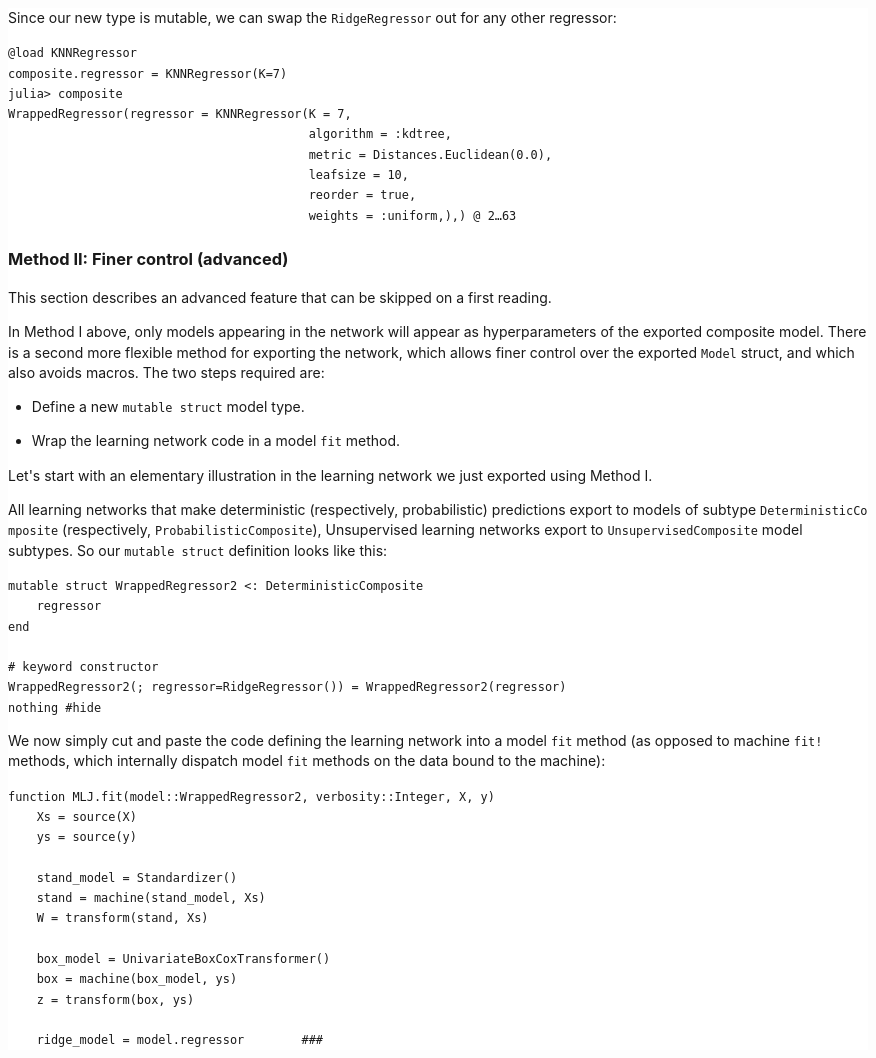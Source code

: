 Since our new type is mutable, we can swap the `RidgeRegressor` out
for any other regressor:

```
@load KNNRegressor
composite.regressor = KNNRegressor(K=7)
julia> composite
WrappedRegressor(regressor = KNNRegressor(K = 7,
                                          algorithm = :kdtree,
                                          metric = Distances.Euclidean(0.0),
                                          leafsize = 10,
                                          reorder = true,
                                          weights = :uniform,),) @ 2…63
```


### Method II: Finer control (advanced)

This section describes an advanced feature that can be skipped on a
first reading.

In Method I above, only models appearing in the network will appear as
hyperparameters of the exported composite model. There is a second
more flexible method for exporting the network, which allows finer
control over the exported `Model` struct, and which also avoids
macros. The two steps required are:

- Define a new `mutable struct` model type.

- Wrap the learning network code in a model `fit` method.

Let's start with an elementary illustration in the learning network we
just exported using Method I.

All learning networks that make deterministic (respectively,
probabilistic) predictions export to models of subtype
`DeterministicComposite` (respectively, `ProbabilisticComposite`),
Unsupervised learning networks export to `UnsupervisedComposite` model
subtypes. So our `mutable struct` definition looks like this:

```@example 7
mutable struct WrappedRegressor2 <: DeterministicComposite
    regressor
end

# keyword constructor
WrappedRegressor2(; regressor=RidgeRegressor()) = WrappedRegressor2(regressor)
nothing #hide
```

We now simply cut and paste the code defining the learning network
into a model `fit` method (as opposed to machine `fit!` methods, which
internally dispatch model `fit` methods on the data bound to the
machine):

```@example 7
function MLJ.fit(model::WrappedRegressor2, verbosity::Integer, X, y)
    Xs = source(X)
    ys = source(y)

    stand_model = Standardizer()
    stand = machine(stand_model, Xs)
    W = transform(stand, Xs)

    box_model = UnivariateBoxCoxTransformer()
    box = machine(box_model, ys)
    z = transform(box, ys)

    ridge_model = model.regressor        ###
```